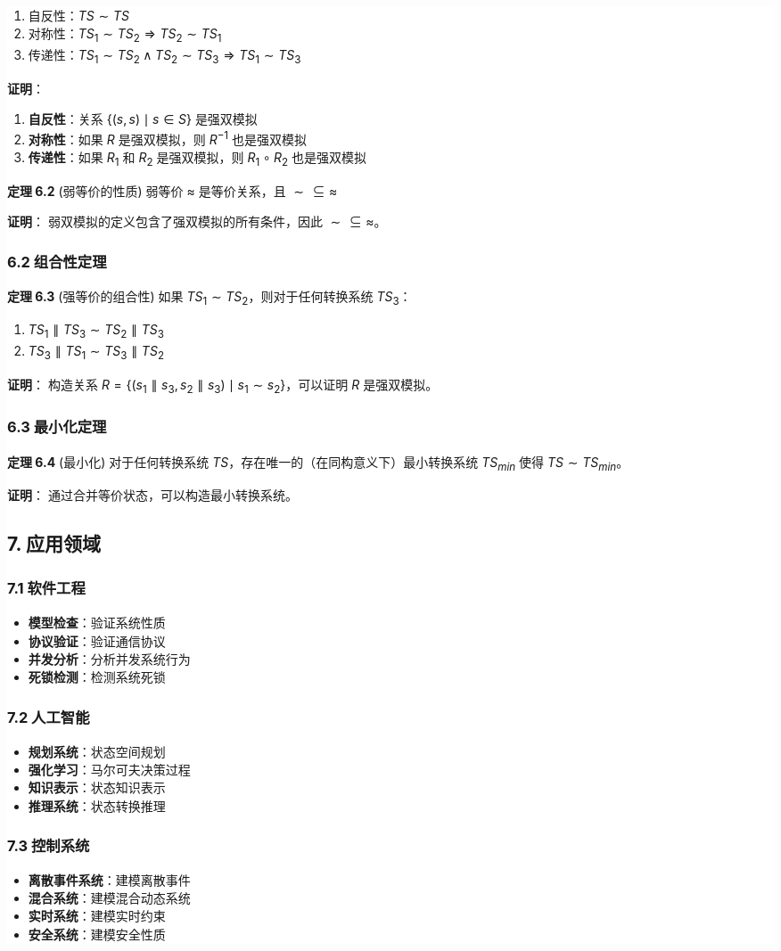 1. 自反性：$TS \sim TS$
2. 对称性：$TS_1 \sim TS_2 \Rightarrow TS_2 \sim TS_1$
3. 传递性：$TS_1 \sim TS_2 \land TS_2 \sim TS_3 \Rightarrow TS_1 \sim TS_3$

**证明**：

1. **自反性**：关系 $\{(s, s) \mid s \in S\}$ 是强双模拟
2. **对称性**：如果 $R$ 是强双模拟，则 $R^{-1}$ 也是强双模拟
3. **传递性**：如果 $R_1$ 和 $R_2$ 是强双模拟，则 $R_1 \circ R_2$ 也是强双模拟

**定理 6.2** (弱等价的性质)
弱等价 $\approx$ 是等价关系，且 $\sim \subseteq \approx$

**证明**：
弱双模拟的定义包含了强双模拟的所有条件，因此 $\sim \subseteq \approx$。

### 6.2 组合性定理

**定理 6.3** (强等价的组合性)
如果 $TS_1 \sim TS_2$，则对于任何转换系统 $TS_3$：

1. $TS_1 \parallel TS_3 \sim TS_2 \parallel TS_3$
2. $TS_3 \parallel TS_1 \sim TS_3 \parallel TS_2$

**证明**：
构造关系 $R = \{(s_1 \parallel s_3, s_2 \parallel s_3) \mid s_1 \sim s_2\}$，可以证明 $R$ 是强双模拟。

### 6.3 最小化定理

**定理 6.4** (最小化)
对于任何转换系统 $TS$，存在唯一的（在同构意义下）最小转换系统 $TS_{min}$ 使得 $TS \sim TS_{min}$。

**证明**：
通过合并等价状态，可以构造最小转换系统。

## 7. 应用领域

### 7.1 软件工程

- **模型检查**：验证系统性质
- **协议验证**：验证通信协议
- **并发分析**：分析并发系统行为
- **死锁检测**：检测系统死锁

### 7.2 人工智能

- **规划系统**：状态空间规划
- **强化学习**：马尔可夫决策过程
- **知识表示**：状态知识表示
- **推理系统**：状态转换推理

### 7.3 控制系统

- **离散事件系统**：建模离散事件
- **混合系统**：建模混合动态系统
- **实时系统**：建模实时约束
- **安全系统**：建模安全性质
